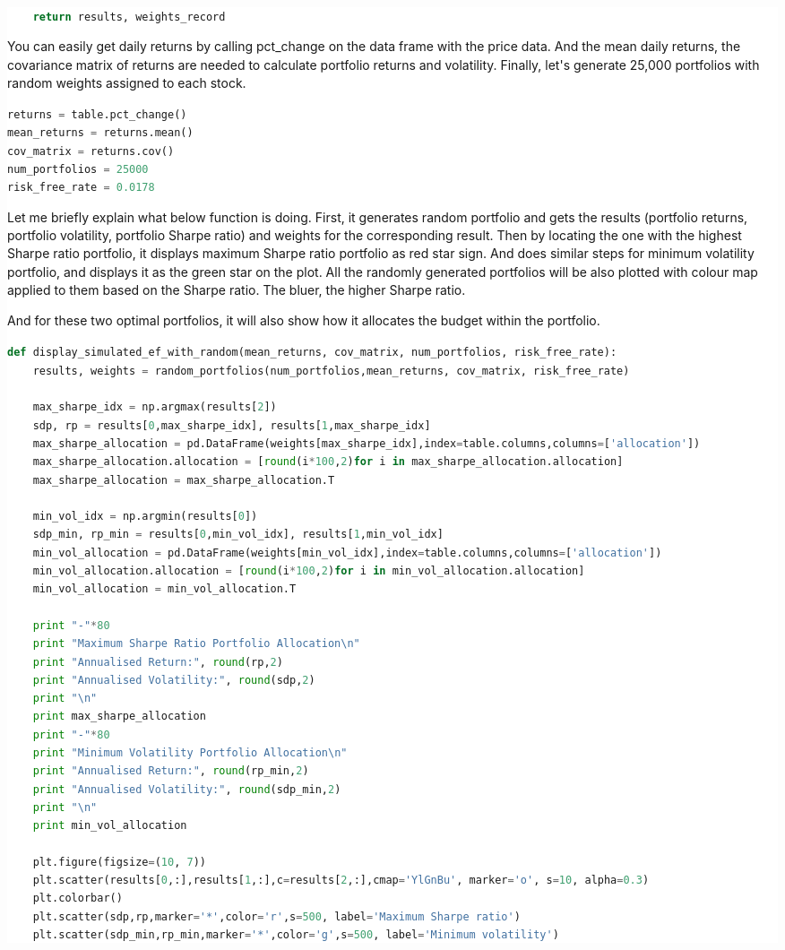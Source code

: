 ```python
    return results, weights_record
```

You can easily get daily returns by calling pct_change on the data frame with 
the price data. And the mean daily returns, the covariance matrix of returns 
are needed to calculate portfolio returns and volatility. Finally, let's 
generate 25,000 portfolios with random weights assigned to each stock.


```python
returns = table.pct_change()
mean_returns = returns.mean()
cov_matrix = returns.cov()
num_portfolios = 25000
risk_free_rate = 0.0178
```

Let me briefly explain what below function is doing. First, it generates random 
portfolio and gets the results (portfolio returns, portfolio volatility, 
portfolio Sharpe ratio) and weights for the corresponding result. Then by 
locating the one with the highest Sharpe ratio portfolio, it displays maximum 
Sharpe ratio portfolio as red star sign. And does similar steps for minimum 
volatility portfolio, and displays it as the green star on the plot. All the 
randomly generated portfolios will be also plotted with colour map applied to 
them based on the Sharpe ratio. The bluer, the higher Sharpe ratio.

And for these two optimal portfolios, it will also show how it allocates the 
budget within the portfolio.


```python
def display_simulated_ef_with_random(mean_returns, cov_matrix, num_portfolios, risk_free_rate):
    results, weights = random_portfolios(num_portfolios,mean_returns, cov_matrix, risk_free_rate)
    
    max_sharpe_idx = np.argmax(results[2])
    sdp, rp = results[0,max_sharpe_idx], results[1,max_sharpe_idx]
    max_sharpe_allocation = pd.DataFrame(weights[max_sharpe_idx],index=table.columns,columns=['allocation'])
    max_sharpe_allocation.allocation = [round(i*100,2)for i in max_sharpe_allocation.allocation]
    max_sharpe_allocation = max_sharpe_allocation.T
    
    min_vol_idx = np.argmin(results[0])
    sdp_min, rp_min = results[0,min_vol_idx], results[1,min_vol_idx]
    min_vol_allocation = pd.DataFrame(weights[min_vol_idx],index=table.columns,columns=['allocation'])
    min_vol_allocation.allocation = [round(i*100,2)for i in min_vol_allocation.allocation]
    min_vol_allocation = min_vol_allocation.T
    
    print "-"*80
    print "Maximum Sharpe Ratio Portfolio Allocation\n"
    print "Annualised Return:", round(rp,2)
    print "Annualised Volatility:", round(sdp,2)
    print "\n"
    print max_sharpe_allocation
    print "-"*80
    print "Minimum Volatility Portfolio Allocation\n"
    print "Annualised Return:", round(rp_min,2)
    print "Annualised Volatility:", round(sdp_min,2)
    print "\n"
    print min_vol_allocation
    
    plt.figure(figsize=(10, 7))
    plt.scatter(results[0,:],results[1,:],c=results[2,:],cmap='YlGnBu', marker='o', s=10, alpha=0.3)
    plt.colorbar()
    plt.scatter(sdp,rp,marker='*',color='r',s=500, label='Maximum Sharpe ratio')
    plt.scatter(sdp_min,rp_min,marker='*',color='g',s=500, label='Minimum volatility')
```